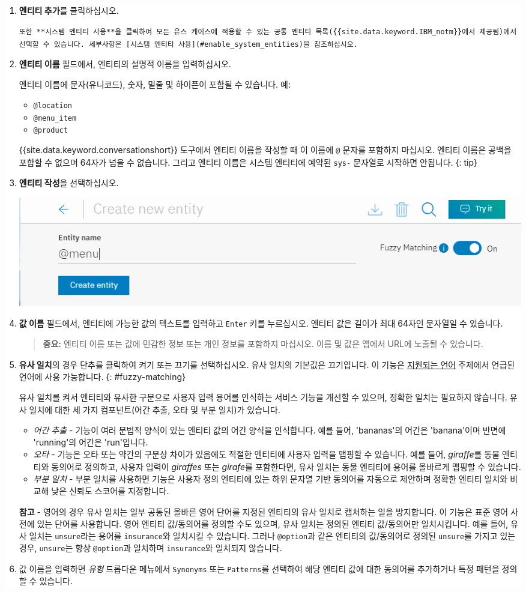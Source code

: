 1.  **엔티티 추가**를 클릭하십시오.

        또한 **시스템 엔티티 사용**을 클릭하여 모든 유스 케이스에 적용할 수 있는 공통 엔티티 목록({{site.data.keyword.IBM_notm}}에서 제공됨)에서 선택할 수 있습니다. 세부사항은 [시스템 엔티티 사용](#enable_system_entities)을 참조하십시오.

1.  **엔티티 이름** 필드에서, 엔티티의 설명적 이름을 입력하십시오.

    엔티티 이름에 문자(유니코드), 숫자, 밑줄 및 하이픈이 포함될 수 있습니다. 예:
    - `@location`
    - `@menu_item`
    - `@product`

    {{site.data.keyword.conversationshort}} 도구에서 엔티티 이름을 작성할 때 이 이름에 `@` 문자를 포함하지 마십시오. 엔티티 이름은 공백을 포함할 수 없으며 64자가 넘을 수 없습니다. 그리고 엔티티 이름은 시스템 엔티티에 예약된 `sys-` 문자열로 시작하면 안됩니다.
    {: tip}

1.  **엔티티 작성**을 선택하십시오. 

    ![엔티티 작성을 표시하는 화면 캡처](images/create_entity.png)

1.  **값 이름** 필드에서, 엔티티에 가능한 값의 텍스트를 입력하고 `Enter` 키를 누르십시오. 엔티티 값은 길이가 최대 64자인 문자열일 수 있습니다.

    > **중요:** 엔티티 이름 또는 값에 민감한 정보 또는 개인 정보를 포함하지 마십시오. 이름 및 값은 앱에서 URL에 노출될 수 있습니다.

1.  **유사 일치**의 경우 단추를 클릭하여 켜기 또는 끄기를 선택하십시오. 유사 일치의 기본값은 끄기입니다. 이 기능은 [지원되는 언어](lang-support.html) 주제에서 언급된 언어에 사용 가능합니다.
 {: #fuzzy-matching}

    유사 일치를 켜서 엔티티와 유사한 구문으로 사용자 입력 용어를 인식하는 서비스 기능을 개선할 수 있으며, 정확한 일치는 필요하지 않습니다. 유사 일치에 대한 세 가지 컴포넌트(어간 추출, 오타 및 부분 일치)가 있습니다.
    - *어간 추출* - 기능이 여러 문법적 양식이 있는 엔티티 값의 어간 양식을 인식합니다. 예를 들어, 'bananas'의 어간은 'banana'이며 반면에 'running'의 어간은 'run'입니다.
    - *오타* - 기능은 오타 또는 약간의 구문상 차이가 있음에도 적절한 엔티티에 사용자 입력을 맵핑할 수 있습니다. 예를 들어, *giraffe*를 동물 엔티티와 동의어로 정의하고, 사용자 입력이 *giraffes* 또는 *girafe*를 포함한다면, 유사 일치는 동물 엔티티에 용어를 올바르게 맵핑할 수 있습니다.
    - *부분 일치* - 부분 일치를 사용하면 기능은 사용자 정의 엔티티에 있는 하위 문자열 기반 동의어를 자동으로 제안하며 정확한 엔티티 일치와 비교해 낮은 신뢰도 스코어를 지정합니다.

    **참고** - 영어의 경우 유사 일치는 일부 공통된 올바른 영어 단어를 지정된 엔티티의 유사 일치로 캡처하는 일을 방지합니다. 이 기능은 표준 영어 사전에 있는 단어를 사용합니다. 영어 엔티티 값/동의어를 정의할 수도 있으며, 유사 일치는 정의된 엔티티 값/동의어만 일치시킵니다. 예를 들어, 유사 일치는 `unsure`라는 용어를 `insurance`와 일치시킬 수 있습니다. 그러나 `@option`과 같은 엔티티의 값/동의어로 정의된 `unsure`를 가지고 있는 경우, `unsure`는 항상 `@option`과 일치하며 `insurance`와 일치되지 않습니다.

1.  값 이름을 입력하면 *유형* 드롭다운 메뉴에서 `Synonyms` 또는 `Patterns`를 선택하여 해당 엔티티 값에 대한 동의어를 추가하거나 특정 패턴을 정의할 수 있습니다.
